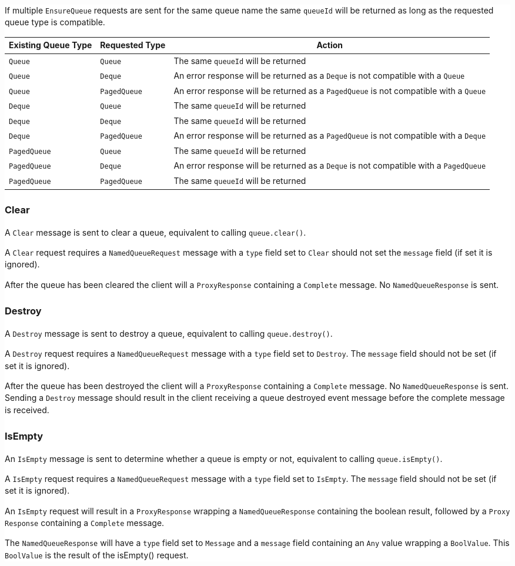 If multiple `EnsureQueue` requests are sent for the same queue name the same `queueId` will be returned as long as the requested queue type is compatible.

| Existing Queue Type | Requested Type | Action                                                                                |
 |---------------------|----------------|---------------------------------------------------------------------------------------|
 | `Queue`             | `Queue`        | The same `queueId` will be returned                                                   | 
 | `Queue`             | `Deque`        | An error response will be returned as a `Deque` is not compatible with a `Queue`      | 
 | `Queue`             | `PagedQueue`   | An error response will be returned as a `PagedQueue` is not compatible with a `Queue` | 
 | `Deque`             | `Queue`        | The same `queueId` will be returned                                                   | 
 | `Deque`             | `Deque`        | The same `queueId` will be returned                                                   | 
 | `Deque`             | `PagedQueue`   | An error response will be returned as a `PagedQueue` is not compatible with a `Deque` | 
 | `PagedQueue`        | `Queue`        | The same `queueId` will be returned                                                   | 
 | `PagedQueue`        | `Deque`        | An error response will be returned as a `Deque` is not compatible with a `PagedQueue` | 
 | `PagedQueue`        | `PagedQueue`   | The same `queueId` will be returned                                                   | 
     


### Clear

A `Clear` message is sent to clear a queue, equivalent to calling `queue.clear()`.

A `Clear` request requires a `NamedQueueRequest` message with a `type` field set to `Clear` should not set the `message` field (if set it is ignored). 

After the queue has been cleared the client will a `ProxyResponse` containing a `Complete` message. No `NamedQueueResponse` is sent.

### Destroy

A `Destroy` message is sent to destroy a queue, equivalent to calling `queue.destroy()`.

A `Destroy` request requires a `NamedQueueRequest` message with a `type` field set to `Destroy`. 
The `message` field should not be set (if set it is ignored). 

After the queue has been destroyed the client will a `ProxyResponse` containing a `Complete` message. No `NamedQueueResponse` is sent. Sending a `Destroy` message should result in the client receiving a queue destroyed event message before the complete message is received.

### IsEmpty

An `IsEmpty` message is sent to determine whether a queue is empty or not, equivalent to calling `queue.isEmpty()`.

A `IsEmpty` request requires a `NamedQueueRequest` message with a `type` field set to `IsEmpty`. 
The `message` field should not be set (if set it is ignored). 

An `IsEmpty` request will result in a `ProxyResponse` wrapping a `NamedQueueResponse` containing the boolean result, followed by a `ProxyResponse` containing a `Complete` message.

The `NamedQueueResponse` will have a `type` field set to `Message` and a `message` field containing an `Any` value wrapping a `BoolValue`. This `BoolValue` is the result of the isEmpty() request.
